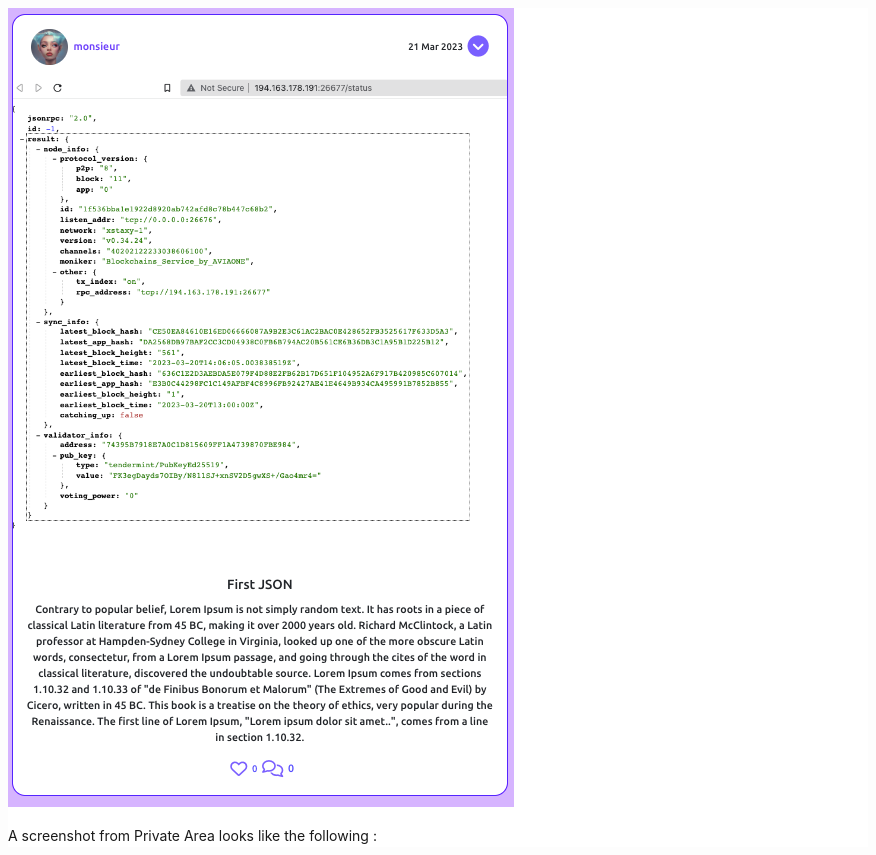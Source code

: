 ![Final result](./src/assets/readme/finalresult03.png)

A screenshot from Private Area looks like the following :
